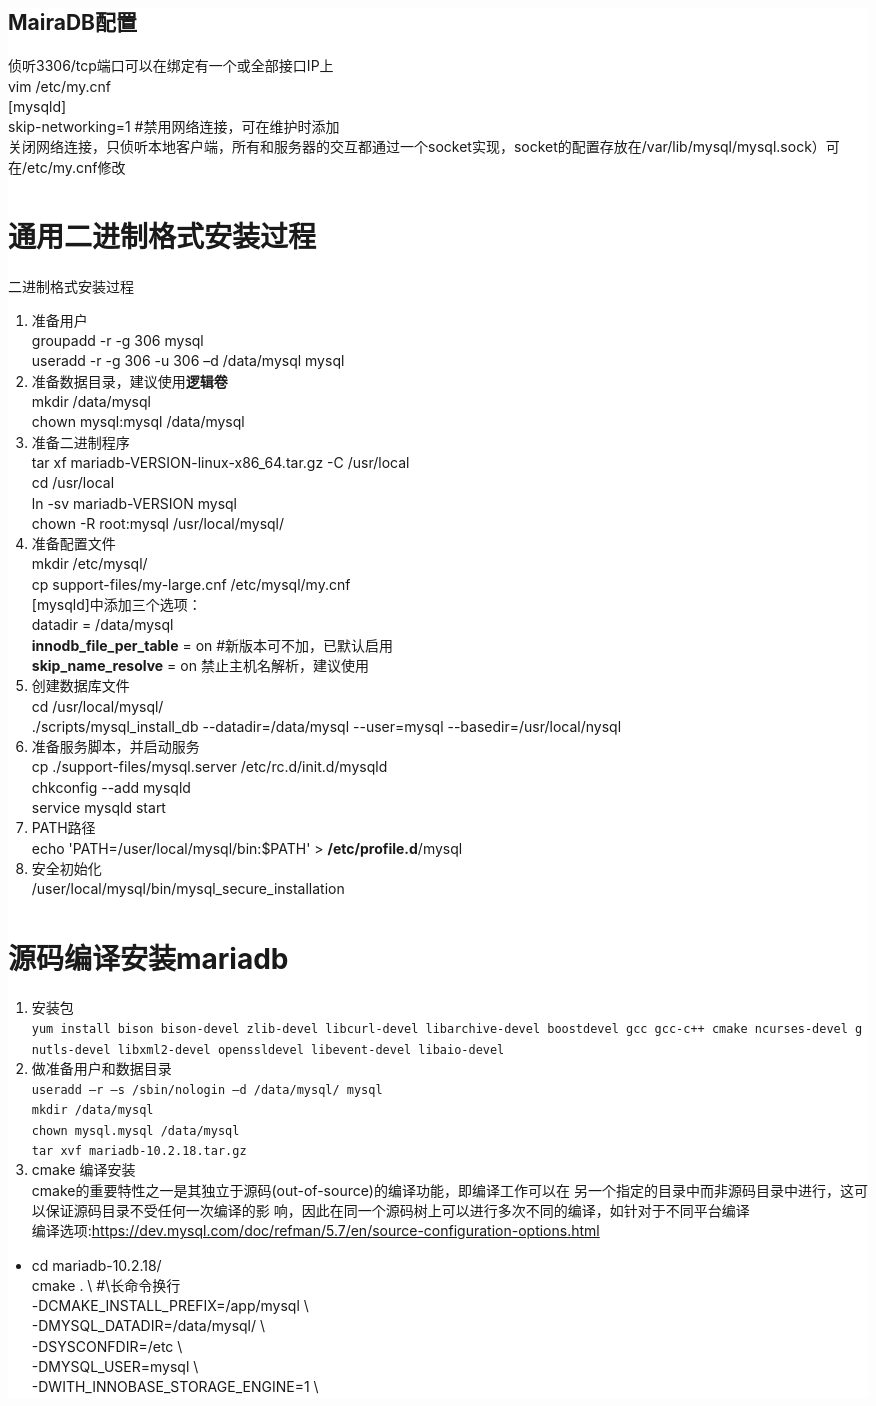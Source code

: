 ## MairaDB配置
侦听3306/tcp端口可以在绑定有一个或全部接口IP上  
vim /etc/my.cnf   
[mysqld]  
skip-networking=1  #禁用网络连接，可在维护时添加      
关闭网络连接，只侦听本地客户端，所有和服务器的交互都通过一个socket实现，socket的配置存放在/var/lib/mysql/mysql.sock）可在/etc/my.cnf修改

# 通用二进制格式安装过程
二进制格式安装过程  
1. 准备用户  
groupadd -r -g 306 mysql  
useradd -r -g 306 -u 306 –d /data/mysql mysql  
1. 准备数据目录，建议使用**逻辑卷**  
mkdir /data/mysql  
chown mysql:mysql /data/mysql  
1. 准备二进制程序  
tar xf mariadb-VERSION-linux-x86_64.tar.gz -C /usr/local  
cd /usr/local  
ln -sv mariadb-VERSION mysql  
chown -R root:mysql /usr/local/mysql/   
1. 准备配置文件  
mkdir /etc/mysql/  
cp support-files/my-large.cnf /etc/mysql/my.cnf  
[mysqld]中添加三个选项：  
datadir = /data/mysql  
**innodb_file_per_table** = on  #新版本可不加，已默认启用  
**skip_name_resolve** = on 禁止主机名解析，建议使用  
1. 创建数据库文件  
cd /usr/local/mysql/  
./scripts/mysql_install_db --datadir=/data/mysql --user=mysql --basedir=/usr/local/nysql
1. 准备服务脚本，并启动服务  
 cp ./support-files/mysql.server /etc/rc.d/init.d/mysqld  
 chkconfig --add mysqld  
 service mysqld start  
1. PATH路径  
echo 'PATH=/user/local/mysql/bin:$PATH' > **/etc/profile.d**/mysql  
1. 安全初始化  
/user/local/mysql/bin/mysql_secure_installation   

# 源码编译安装mariadb
1. 安装包  
`yum install bison bison-devel zlib-devel libcurl-devel libarchive-devel boostdevel gcc gcc-c++ cmake ncurses-devel gnutls-devel libxml2-devel openssldevel libevent-devel libaio-devel`
2. 做准备用户和数据目录  
`useradd –r –s /sbin/nologin –d /data/mysql/ mysql`  
`mkdir /data/mysql`  
`chown mysql.mysql /data/mysql`  
`tar xvf mariadb-10.2.18.tar.gz`  
3. cmake 编译安装  
cmake的重要特性之一是其独立于源码(out-of-source)的编译功能，即编译工作可以在
另一个指定的目录中而非源码目录中进行，这可以保证源码目录不受任何一次编译的影
响，因此在同一个源码树上可以进行多次不同的编译，如针对于不同平台编译  
编译选项:https://dev.mysql.com/doc/refman/5.7/en/source-configuration-options.html
- cd mariadb-10.2.18/  
cmake . \\  #\\长命令换行  
-DCMAKE_INSTALL_PREFIX=/app/mysql \\  
-DMYSQL_DATADIR=/data/mysql/ \\  
-DSYSCONFDIR=/etc \\  
-DMYSQL_USER=mysql \\  
-DWITH_INNOBASE_STORAGE_ENGINE=1 \\  
